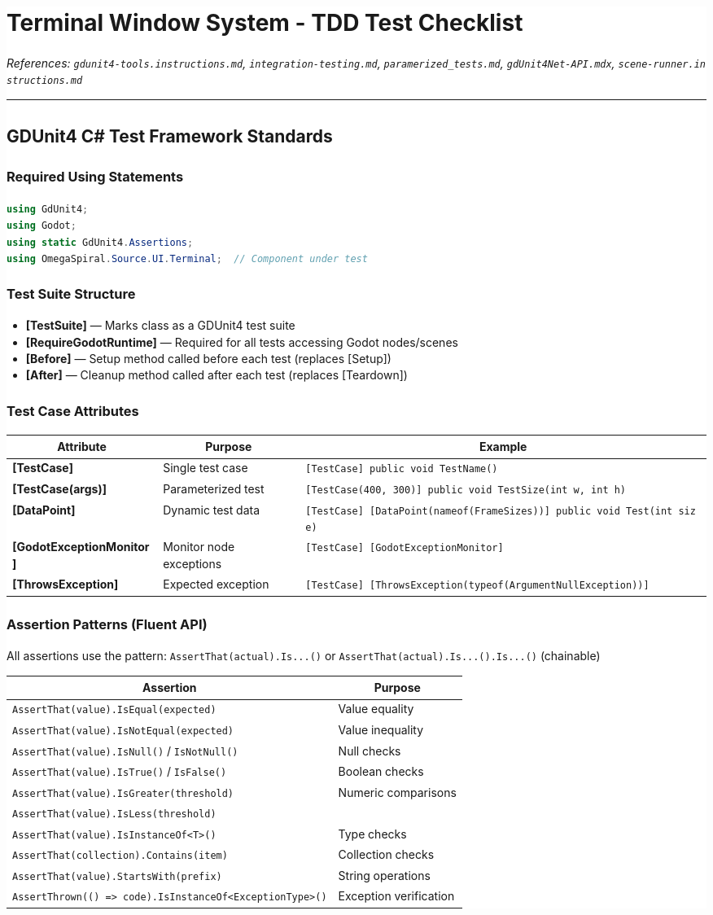 # Terminal Window System - TDD Test Checklist

_References: `gdunit4-tools.instructions.md`, `integration-testing.md`, `paramerized_tests.md`, `gdUnit4Net-API.mdx`, `scene-runner.instructions.md`_

---

## GDUnit4 C# Test Framework Standards

### Required Using Statements
```csharp
using GdUnit4;
using Godot;
using static GdUnit4.Assertions;
using OmegaSpiral.Source.UI.Terminal;  // Component under test
```

### Test Suite Structure
- **[TestSuite]** — Marks class as a GDUnit4 test suite
- **[RequireGodotRuntime]** — Required for all tests accessing Godot nodes/scenes
- **[Before]** — Setup method called before each test (replaces [Setup])
- **[After]** — Cleanup method called after each test (replaces [Teardown])

### Test Case Attributes

| Attribute | Purpose | Example |
|-----------|---------|---------|
| **[TestCase]** | Single test case | `[TestCase] public void TestName()` |
| **[TestCase(args)]** | Parameterized test | `[TestCase(400, 300)] public void TestSize(int w, int h)` |
| **[DataPoint]** | Dynamic test data | `[TestCase] [DataPoint(nameof(FrameSizes))] public void Test(int size)` |
| **[GodotExceptionMonitor]** | Monitor node exceptions | `[TestCase] [GodotExceptionMonitor]` |
| **[ThrowsException]** | Expected exception | `[TestCase] [ThrowsException(typeof(ArgumentNullException))]` |

### Assertion Patterns (Fluent API)

All assertions use the pattern: `AssertThat(actual).Is...()` or `AssertThat(actual).Is...().Is...()` (chainable)

| Assertion | Purpose |
|-----------|---------|
| `AssertThat(value).IsEqual(expected)` | Value equality |
| `AssertThat(value).IsNotEqual(expected)` | Value inequality |
| `AssertThat(value).IsNull()` / `IsNotNull()` | Null checks |
| `AssertThat(value).IsTrue()` / `IsFalse()` | Boolean checks |
| `AssertThat(value).IsGreater(threshold)` | Numeric comparisons |
| `AssertThat(value).IsLess(threshold)` | |
| `AssertThat(value).IsInstanceOf<T>()` | Type checks |
| `AssertThat(collection).Contains(item)` | Collection checks |
| `AssertThat(value).StartsWith(prefix)` | String operations |
| `AssertThrown(() => code).IsInstanceOf<ExceptionType>()` | Exception verification |

